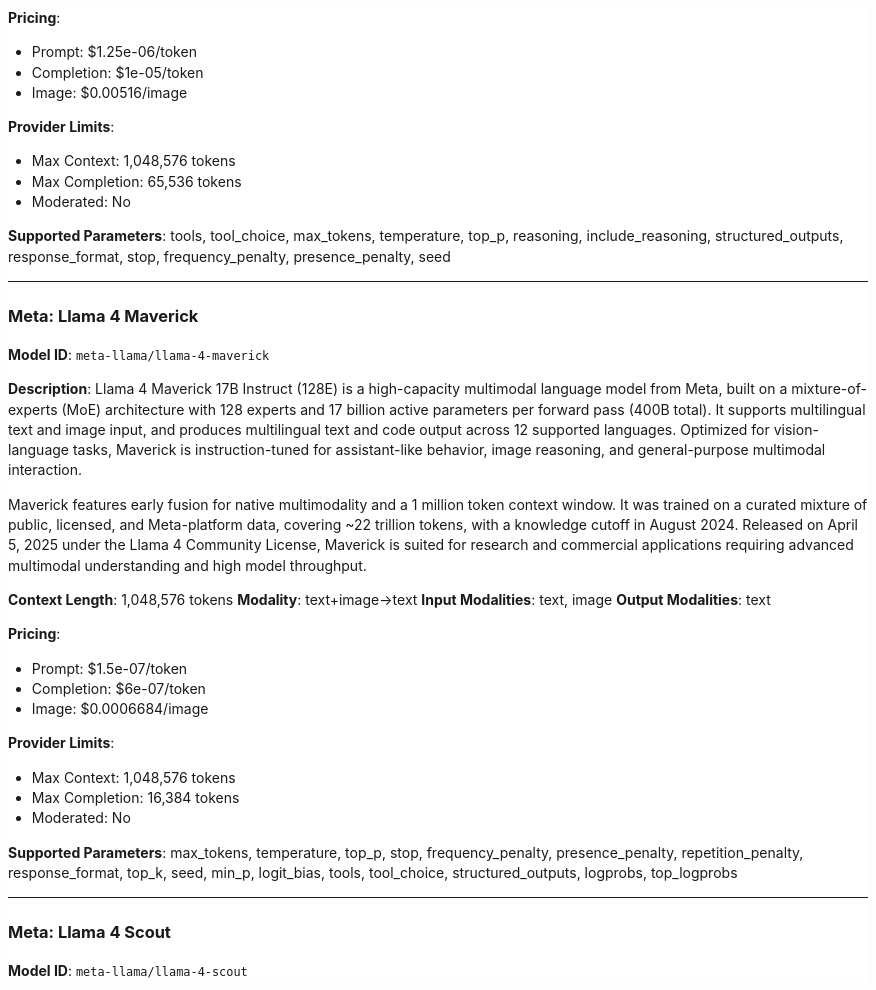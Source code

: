 **Pricing**:
- Prompt: $1.25e-06/token
- Completion: $1e-05/token
- Image: $0.00516/image

**Provider Limits**:
- Max Context: 1,048,576 tokens
- Max Completion: 65,536 tokens
- Moderated: No

**Supported Parameters**: tools, tool_choice, max_tokens, temperature, top_p, reasoning, include_reasoning, structured_outputs, response_format, stop, frequency_penalty, presence_penalty, seed

---

### Meta: Llama 4 Maverick

**Model ID**: `meta-llama/llama-4-maverick`

**Description**: Llama 4 Maverick 17B Instruct (128E) is a high-capacity multimodal language model from Meta, built on a mixture-of-experts (MoE) architecture with 128 experts and 17 billion active parameters per forward pass (400B total). It supports multilingual text and image input, and produces multilingual text and code output across 12 supported languages. Optimized for vision-language tasks, Maverick is instruction-tuned for assistant-like behavior, image reasoning, and general-purpose multimodal interaction.

Maverick features early fusion for native multimodality and a 1 million token context window. It was trained on a curated mixture of public, licensed, and Meta-platform data, covering ~22 trillion tokens, with a knowledge cutoff in August 2024. Released on April 5, 2025 under the Llama 4 Community License, Maverick is suited for research and commercial applications requiring advanced multimodal understanding and high model throughput.

**Context Length**: 1,048,576 tokens
**Modality**: text+image->text
**Input Modalities**: text, image
**Output Modalities**: text

**Pricing**:
- Prompt: $1.5e-07/token
- Completion: $6e-07/token
- Image: $0.0006684/image

**Provider Limits**:
- Max Context: 1,048,576 tokens
- Max Completion: 16,384 tokens
- Moderated: No

**Supported Parameters**: max_tokens, temperature, top_p, stop, frequency_penalty, presence_penalty, repetition_penalty, response_format, top_k, seed, min_p, logit_bias, tools, tool_choice, structured_outputs, logprobs, top_logprobs

---

### Meta: Llama 4 Scout

**Model ID**: `meta-llama/llama-4-scout`
